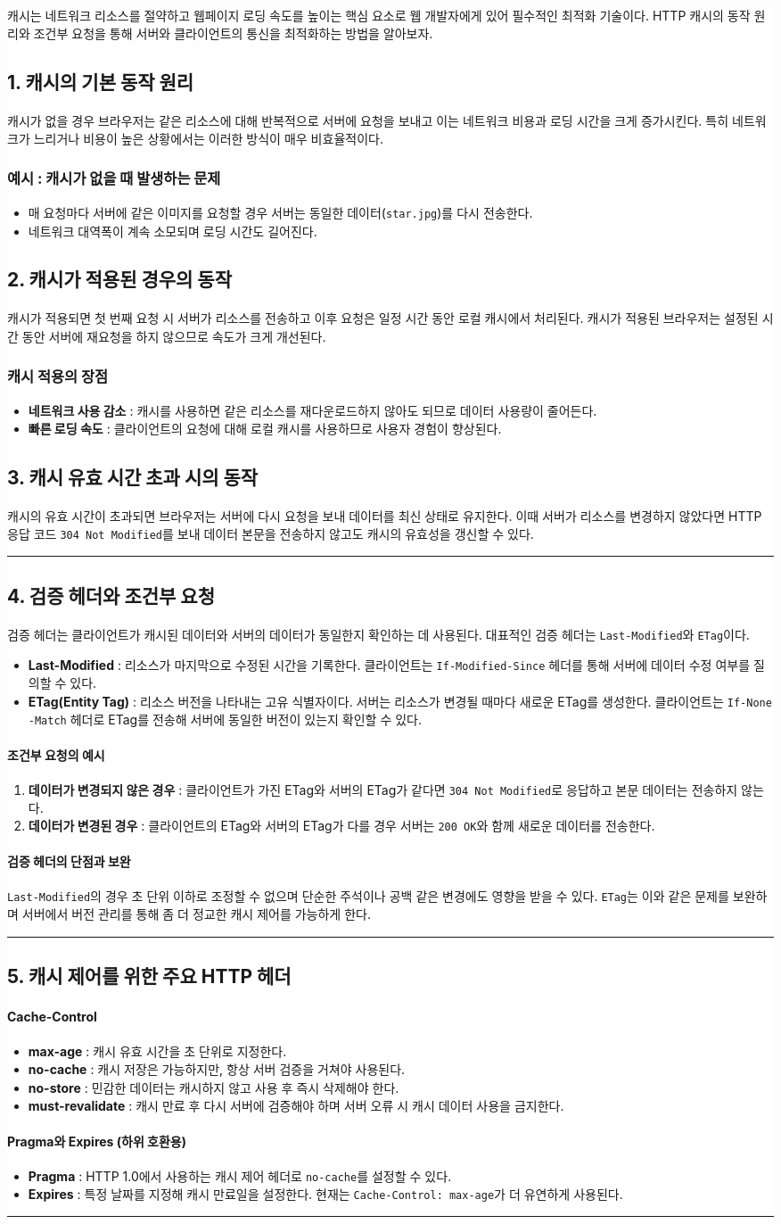 캐시는 네트워크 리소스를 절약하고 웹페이지 로딩 속도를 높이는 핵심 요소로 웹 개발자에게 있어 필수적인 최적화 기술이다. HTTP 캐시의 동작 원리와 조건부 요청을 통해 서버와 클라이언트의 통신을 최적화하는 방법을 알아보자.
## 1. 캐시의 기본 동작 원리
캐시가 없을 경우 브라우저는 같은 리소스에 대해 반복적으로 서버에 요청을 보내고 이는 네트워크 비용과 로딩 시간을 크게 증가시킨다. 특히 네트워크가 느리거나 비용이 높은 상황에서는 이러한 방식이 매우 비효율적이다.
### 예시 : 캐시가 없을 때 발생하는 문제
- 매 요청마다 서버에 같은 이미지를 요청할 경우 서버는 동일한 데이터(`star.jpg`)를 다시 전송한다.
- 네트워크 대역폭이 계속 소모되며 로딩 시간도 길어진다.
## 2. 캐시가 적용된 경우의 동작
캐시가 적용되면 첫 번째 요청 시 서버가 리소스를 전송하고 이후 요청은 일정 시간 동안 로컬 캐시에서 처리된다. 캐시가 적용된 브라우저는 설정된 시간 동안 서버에 재요청을 하지 않으므로 속도가 크게 개선된다.
### 캐시 적용의 장점
- **네트워크 사용 감소** : 캐시를 사용하면 같은 리소스를 재다운로드하지 않아도 되므로 데이터 사용량이 줄어든다.
- **빠른 로딩 속도** : 클라이언트의 요청에 대해 로컬 캐시를 사용하므로 사용자 경험이 향상된다.
## 3. 캐시 유효 시간 초과 시의 동작
캐시의 유효 시간이 초과되면 브라우저는 서버에 다시 요청을 보내 데이터를 최신 상태로 유지한다. 이때 서버가 리소스를 변경하지 않았다면 HTTP 응답 코드 `304 Not Modified`를 보내 데이터 본문을 전송하지 않고도 캐시의 유효성을 갱신할 수 있다.

---
## 4. 검증 헤더와 조건부 요청
검증 헤더는 클라이언트가 캐시된 데이터와 서버의 데이터가 동일한지 확인하는 데 사용된다. 대표적인 검증 헤더는 `Last-Modified`와 `ETag`이다.

- **Last-Modified** : 리소스가 마지막으로 수정된 시간을 기록한다. 클라이언트는 `If-Modified-Since` 헤더를 통해 서버에 데이터 수정 여부를 질의할 수 있다.
- **ETag(Entity Tag)** : 리소스 버전을 나타내는 고유 식별자이다. 서버는 리소스가 변경될 때마다 새로운 ETag를 생성한다. 클라이언트는 `If-None-Match` 헤더로 ETag를 전송해 서버에 동일한 버전이 있는지 확인할 수 있다.

#### 조건부 요청의 예시
1. **데이터가 변경되지 않은 경우** : 클라이언트가 가진 ETag와 서버의 ETag가 같다면 `304 Not Modified`로 응답하고 본문 데이터는 전송하지 않는다.
2. **데이터가 변경된 경우** : 클라이언트의 ETag와 서버의 ETag가 다를 경우 서버는 `200 OK`와 함께 새로운 데이터를 전송한다.

#### 검증 헤더의 단점과 보완
`Last-Modified`의 경우 초 단위 이하로 조정할 수 없으며 단순한 주석이나 공백 같은 변경에도 영향을 받을 수 있다. `ETag`는 이와 같은 문제를 보완하며 서버에서 버전 관리를 통해 좀 더 정교한 캐시 제어를 가능하게 한다.

---
## 5. 캐시 제어를 위한 주요 HTTP 헤더

#### Cache-Control
- **max-age** : 캐시 유효 시간을 초 단위로 지정한다.
- **no-cache**  : 캐시 저장은 가능하지만, 항상 서버 검증을 거쳐야 사용된다.
- **no-store** : 민감한 데이터는 캐시하지 않고 사용 후 즉시 삭제해야 한다.
- **must-revalidate** : 캐시 만료 후 다시 서버에 검증해야 하며 서버 오류 시 캐시 데이터 사용을 금지한다.

#### Pragma와 Expires (하위 호환용)
- **Pragma** : HTTP 1.0에서 사용하는 캐시 제어 헤더로 `no-cache`를 설정할 수 있다.
- **Expires**  : 특정 날짜를 지정해 캐시 만료일을 설정한다. 현재는 `Cache-Control: max-age`가 더 유연하게 사용된다.

---